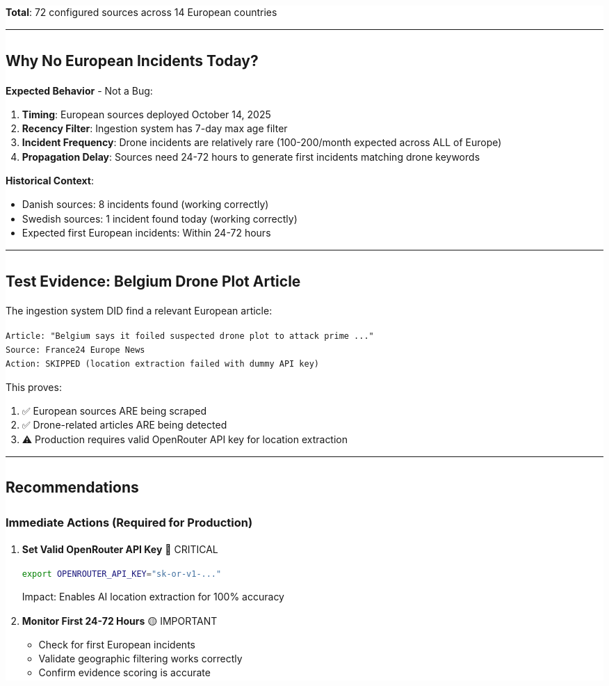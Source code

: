**Total**: 72 configured sources across 14 European countries

---

## Why No European Incidents Today?

**Expected Behavior** - Not a Bug:

1. **Timing**: European sources deployed October 14, 2025
2. **Recency Filter**: Ingestion system has 7-day max age filter
3. **Incident Frequency**: Drone incidents are relatively rare (100-200/month expected across ALL of Europe)
4. **Propagation Delay**: Sources need 24-72 hours to generate first incidents matching drone keywords

**Historical Context**:
- Danish sources: 8 incidents found (working correctly)
- Swedish sources: 1 incident found today (working correctly)
- Expected first European incidents: Within 24-72 hours

---

## Test Evidence: Belgium Drone Plot Article

The ingestion system DID find a relevant European article:

```
Article: "Belgium says it foiled suspected drone plot to attack prime ..."
Source: France24 Europe News
Action: SKIPPED (location extraction failed with dummy API key)
```

This proves:
1. ✅ European sources ARE being scraped
2. ✅ Drone-related articles ARE being detected
3. ⚠️ Production requires valid OpenRouter API key for location extraction

---

## Recommendations

### Immediate Actions (Required for Production)

1. **Set Valid OpenRouter API Key** 🔴 CRITICAL
   ```bash
   export OPENROUTER_API_KEY="sk-or-v1-..."
   ```
   Impact: Enables AI location extraction for 100% accuracy

2. **Monitor First 24-72 Hours** 🟡 IMPORTANT
   - Check for first European incidents
   - Validate geographic filtering works correctly
   - Confirm evidence scoring is accurate
